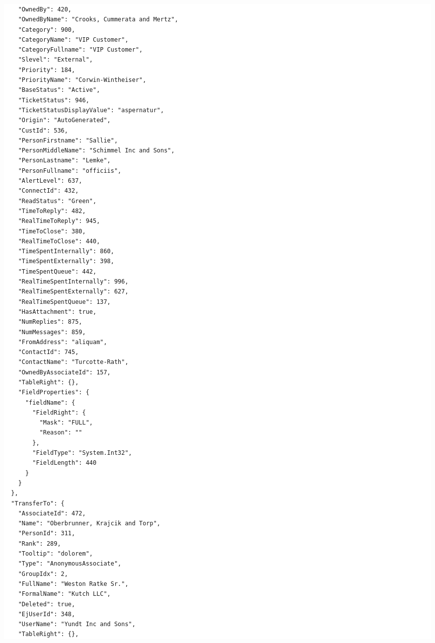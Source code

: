 ```http_
    "OwnedBy": 420,
    "OwnedByName": "Crooks, Cummerata and Mertz",
    "Category": 900,
    "CategoryName": "VIP Customer",
    "CategoryFullname": "VIP Customer",
    "Slevel": "External",
    "Priority": 184,
    "PriorityName": "Corwin-Wintheiser",
    "BaseStatus": "Active",
    "TicketStatus": 946,
    "TicketStatusDisplayValue": "aspernatur",
    "Origin": "AutoGenerated",
    "CustId": 536,
    "PersonFirstname": "Sallie",
    "PersonMiddleName": "Schimmel Inc and Sons",
    "PersonLastname": "Lemke",
    "PersonFullname": "officiis",
    "AlertLevel": 637,
    "ConnectId": 432,
    "ReadStatus": "Green",
    "TimeToReply": 482,
    "RealTimeToReply": 945,
    "TimeToClose": 380,
    "RealTimeToClose": 440,
    "TimeSpentInternally": 860,
    "TimeSpentExternally": 398,
    "TimeSpentQueue": 442,
    "RealTimeSpentInternally": 996,
    "RealTimeSpentExternally": 627,
    "RealTimeSpentQueue": 137,
    "HasAttachment": true,
    "NumReplies": 875,
    "NumMessages": 859,
    "FromAddress": "aliquam",
    "ContactId": 745,
    "ContactName": "Turcotte-Rath",
    "OwnedByAssociateId": 157,
    "TableRight": {},
    "FieldProperties": {
      "fieldName": {
        "FieldRight": {
          "Mask": "FULL",
          "Reason": ""
        },
        "FieldType": "System.Int32",
        "FieldLength": 440
      }
    }
  },
  "TransferTo": {
    "AssociateId": 472,
    "Name": "Oberbrunner, Krajcik and Torp",
    "PersonId": 311,
    "Rank": 289,
    "Tooltip": "dolorem",
    "Type": "AnonymousAssociate",
    "GroupIdx": 2,
    "FullName": "Weston Ratke Sr.",
    "FormalName": "Kutch LLC",
    "Deleted": true,
    "EjUserId": 348,
    "UserName": "Yundt Inc and Sons",
    "TableRight": {},
```